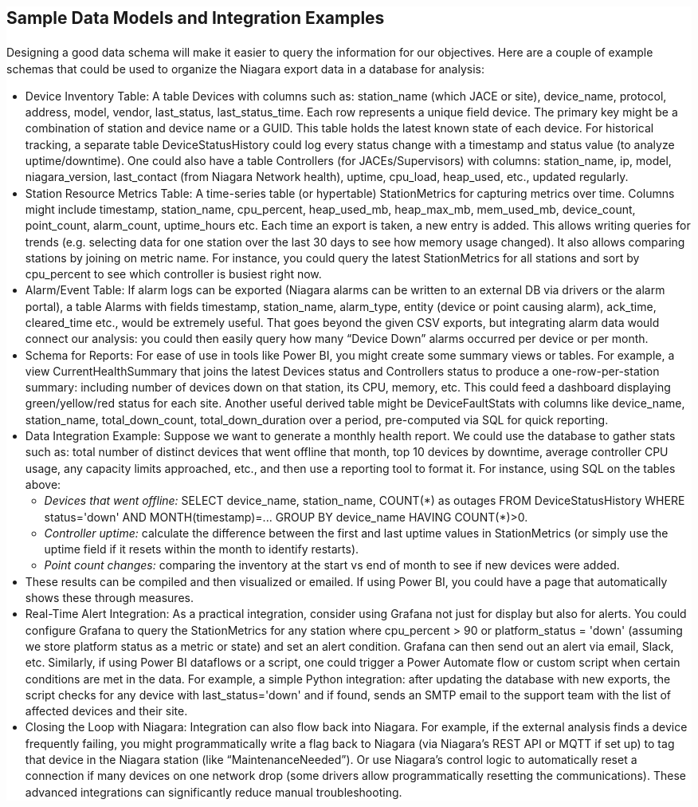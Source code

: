 ## Sample Data Models and Integration Examples

Designing a good data schema will make it easier to query the information for our objectives. Here are a couple of example schemas that could be used to organize the Niagara export data in a database for analysis:

* Device Inventory Table: A table Devices with columns such as: station\_name (which JACE or site), device\_name, protocol, address, model, vendor, last\_status, last\_status\_time. Each row represents a unique field device. The primary key might be a combination of station and device name or a GUID. This table holds the latest known state of each device. For historical tracking, a separate table DeviceStatusHistory could log every status change with a timestamp and status value (to analyze uptime/downtime). One could also have a table Controllers (for JACEs/Supervisors) with columns: station\_name, ip, model, niagara\_version, last\_contact (from Niagara Network health), uptime, cpu\_load, heap\_used, etc., updated regularly.  
* Station Resource Metrics Table: A time-series table (or hypertable) StationMetrics for capturing metrics over time. Columns might include timestamp, station\_name, cpu\_percent, heap\_used\_mb, heap\_max\_mb, mem\_used\_mb, device\_count, point\_count, alarm\_count, uptime\_hours etc. Each time an export is taken, a new entry is added. This allows writing queries for trends (e.g. selecting data for one station over the last 30 days to see how memory usage changed). It also allows comparing stations by joining on metric name. For instance, you could query the latest StationMetrics for all stations and sort by cpu\_percent to see which controller is busiest right now.  
* Alarm/Event Table: If alarm logs can be exported (Niagara alarms can be written to an external DB via drivers or the alarm portal), a table Alarms with fields timestamp, station\_name, alarm\_type, entity (device or point causing alarm), ack\_time, cleared\_time etc., would be extremely useful. That goes beyond the given CSV exports, but integrating alarm data would connect our analysis: you could then easily query how many “Device Down” alarms occurred per device or per month.  
* Schema for Reports: For ease of use in tools like Power BI, you might create some summary views or tables. For example, a view CurrentHealthSummary that joins the latest Devices status and Controllers status to produce a one-row-per-station summary: including number of devices down on that station, its CPU, memory, etc. This could feed a dashboard displaying green/yellow/red status for each site. Another useful derived table might be DeviceFaultStats with columns like device\_name, station\_name, total\_down\_count, total\_down\_duration over a period, pre-computed via SQL for quick reporting.  
* Data Integration Example: Suppose we want to generate a monthly health report. We could use the database to gather stats such as: total number of distinct devices that went offline that month, top 10 devices by downtime, average controller CPU usage, any capacity limits approached, etc., and then use a reporting tool to format it. For instance, using SQL on the tables above:  
  * *Devices that went offline:* SELECT device\_name, station\_name, COUNT(\*) as outages FROM DeviceStatusHistory WHERE status='down' AND MONTH(timestamp)=... GROUP BY device\_name HAVING COUNT(\*)\>0.  
  * *Controller uptime:* calculate the difference between the first and last uptime values in StationMetrics (or simply use the uptime field if it resets within the month to identify restarts).  
  * *Point count changes:* comparing the inventory at the start vs end of month to see if new devices were added.  
* These results can be compiled and then visualized or emailed. If using Power BI, you could have a page that automatically shows these through measures.  
* Real-Time Alert Integration: As a practical integration, consider using Grafana not just for display but also for alerts. You could configure Grafana to query the StationMetrics for any station where cpu\_percent \> 90 or platform\_status \= 'down' (assuming we store platform status as a metric or state) and set an alert condition. Grafana can then send out an alert via email, Slack, etc. Similarly, if using Power BI dataflows or a script, one could trigger a Power Automate flow or custom script when certain conditions are met in the data. For example, a simple Python integration: after updating the database with new exports, the script checks for any device with last\_status='down' and if found, sends an SMTP email to the support team with the list of affected devices and their site.  
* Closing the Loop with Niagara: Integration can also flow back into Niagara. For example, if the external analysis finds a device frequently failing, you might programmatically write a flag back to Niagara (via Niagara’s REST API or MQTT if set up) to tag that device in the Niagara station (like “MaintenanceNeeded”). Or use Niagara’s control logic to automatically reset a connection if many devices on one network drop (some drivers allow programmatically resetting the communications). These advanced integrations can significantly reduce manual troubleshooting.
